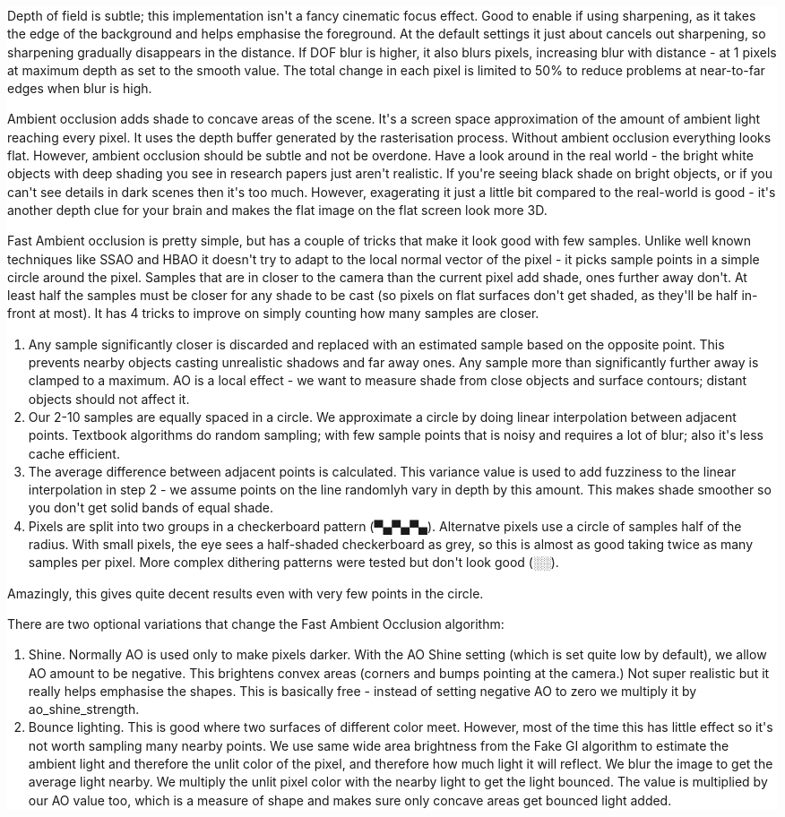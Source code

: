 Depth of field is subtle; this implementation isn't a fancy cinematic focus effect. Good to enable if using sharpening, as it takes the edge of the background and helps emphasise the foreground. At the default settings it just about cancels out sharpening, so sharpening gradually disappears in the distance. If DOF blur is higher, it also blurs pixels, increasing blur with distance - at 1 pixels at maximum depth as set to the smooth value. The total change in each pixel is limited to 50% to reduce problems at near-to-far edges when blur is high.
		
Ambient occlusion adds shade to concave areas of the scene. It's a screen space approximation of the amount of ambient light reaching every pixel. It uses the depth buffer generated by the rasterisation process. Without ambient occlusion everything looks flat. However, ambient occlusion should be subtle and not be overdone. Have a look around in the real world - the bright white objects with deep shading you see in research papers just aren't realistic. If you're seeing black shade on bright objects, or if you can't see details in dark scenes then it's too much. However, exagerating it just a little bit compared to the real-world is good - it's another depth clue for your brain and makes the flat image on the flat screen look more 3D.  
	
Fast Ambient occlusion is pretty simple, but has a couple of tricks that make it look good with few samples. Unlike well known techniques like SSAO and HBAO it doesn't try to adapt to the local normal vector of the pixel - it picks sample points in a simple circle around the pixel. Samples that are in closer to the camera than the current pixel add shade, ones further away don't. At least half the samples must be closer for any shade to be cast (so pixels on flat surfaces don't get shaded, as they'll be half in-front at most). It has 4 tricks to improve on simply counting how many samples are closer.

1. Any sample significantly closer is discarded and replaced with an estimated sample based on the opposite point. This prevents nearby objects casting unrealistic shadows and far away ones. Any sample more than significantly further away is clamped to a maximum. AO is a local effect - we want to measure shade from close objects and surface contours; distant objects should not affect it.
2. Our 2-10 samples are equally spaced in a circle. We approximate a circle by doing linear interpolation between adjacent points. Textbook algorithms do random sampling; with few sample points that is noisy and requires a lot of blur; also it's less cache efficient.
3. The average difference between adjacent points is calculated. This variance value is used to add fuzziness to the linear interpolation in step 2 - we assume points on the line randomlyh vary in depth by this amount. This makes shade smoother so you don't get solid bands of equal shade. 
4. Pixels are split into two groups in a checkerboard pattern (▀▄▀▄▀▄). Alternatve pixels use a circle of samples half of the radius. With small pixels, the eye sees a half-shaded checkerboard as grey, so this is almost as good taking twice as many samples per pixel. More complex dithering patterns were tested but don't look good (░░).

Amazingly, this gives quite decent results even with very few points in the circle.

There are two optional variations that change the Fast Ambient Occlusion algorithm:

1. Shine. Normally AO is used only to make pixels darker. With the AO Shine setting (which is set quite low by default), we allow AO amount to be negative. This brightens convex areas (corners and bumps pointing at the camera.) Not super realistic but it really helps emphasise the shapes. This is basically free - instead of setting negative AO to zero we multiply it by ao_shine_strength.
2. Bounce lighting. This is good where two surfaces of different color meet. However, most of the time this has little effect so it's not worth sampling many nearby points. We use same wide area brightness from the Fake GI algorithm to estimate the ambient light and therefore the unlit color of the pixel, and therefore how much light it will reflect. We blur the image to get the average light nearby. We multiply the unlit pixel color with the nearby light to get the light bounced. The value is multiplied by our AO value too, which is a measure of shape and makes sure only concave areas get bounced light added.
